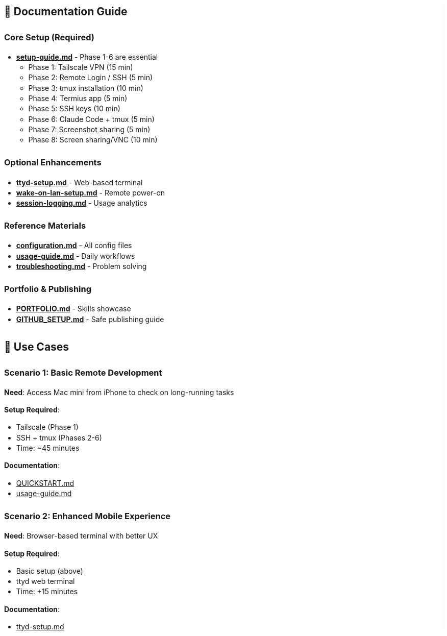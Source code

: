 ## 📖 Documentation Guide

### Core Setup (Required)
- **[setup-guide.md](./docs/setup-guide.md)** - Phase 1-6 are essential
  - Phase 1: Tailscale VPN (15 min)
  - Phase 2: Remote Login / SSH (5 min)
  - Phase 3: tmux installation (10 min)
  - Phase 4: Termius app (5 min)
  - Phase 5: SSH keys (10 min)
  - Phase 6: Claude Code + tmux (5 min)
  - Phase 7: Screenshot sharing (5 min)
  - Phase 8: Screen sharing/VNC (10 min)

### Optional Enhancements
- **[ttyd-setup.md](./docs/ttyd-setup.md)** - Web-based terminal
- **[wake-on-lan-setup.md](./docs/wake-on-lan-setup.md)** - Remote power-on
- **[session-logging.md](./docs/session-logging.md)** - Usage analytics

### Reference Materials
- **[configuration.md](./docs/configuration.md)** - All config files
- **[usage-guide.md](./docs/usage-guide.md)** - Daily workflows
- **[troubleshooting.md](./docs/troubleshooting.md)** - Problem solving

### Portfolio & Publishing
- **[PORTFOLIO.md](./PORTFOLIO.md)** - Skills showcase
- **[GITHUB_SETUP.md](./GITHUB_SETUP.md)** - Safe publishing guide

## 🎯 Use Cases

### Scenario 1: Basic Remote Development
**Need**: Access Mac mini from iPhone to check on long-running tasks

**Setup Required**:
- Tailscale (Phase 1)
- SSH + tmux (Phases 2-6)
- Time: ~45 minutes

**Documentation**:
- [QUICKSTART.md](./QUICKSTART.md)
- [usage-guide.md](./docs/usage-guide.md)

### Scenario 2: Enhanced Mobile Experience
**Need**: Browser-based terminal with better UX

**Setup Required**:
- Basic setup (above)
- ttyd web terminal
- Time: +15 minutes

**Documentation**:
- [ttyd-setup.md](./docs/ttyd-setup.md)
